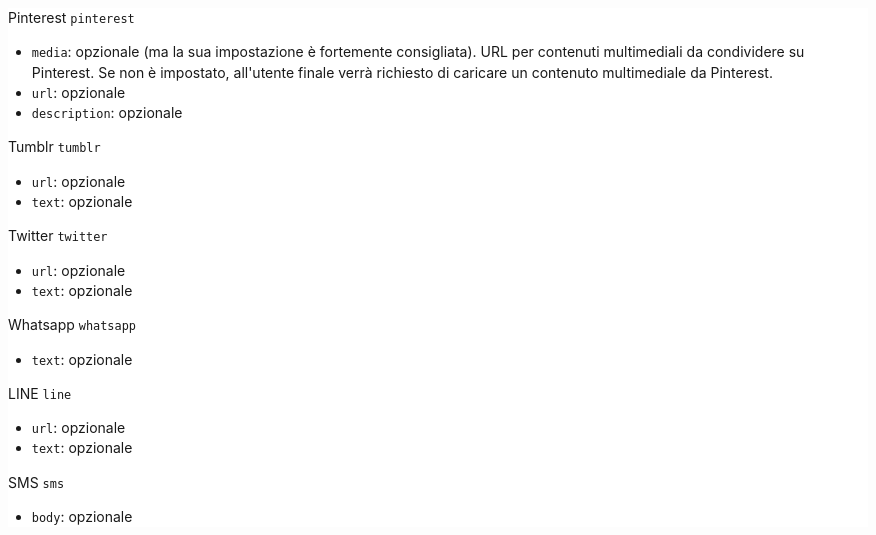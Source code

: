  <tr>
    <td>Pinterest</td>
    <td><code>pinterest</code></td>
    <td>
      <ul>
        <li> <code>media</code>: opzionale (ma la sua impostazione è fortemente consigliata). URL per contenuti multimediali da condividere su Pinterest. Se non è impostato, all'utente finale verrà richiesto di caricare un contenuto multimediale da Pinterest.</li>
        <li> <code>url</code>: opzionale</li>
        <li> <code>description</code>: opzionale</li>
      </ul>
    </td>
  </tr>

  <tr>
    <td>Tumblr</td>
    <td><code>tumblr</code></td>
    <td>
      <ul>
        <li> <code>url</code>: opzionale</li>
        <li> <code>text</code>: opzionale</li>
      </ul>
    </td>
  </tr>
  <tr>
    <td>Twitter</td>
    <td><code>twitter</code></td>
    <td>
      <ul>
        <li> <code>url</code>: opzionale</li>
        <li> <code>text</code>: opzionale</li>
      </ul>
    </td>
  </tr>
  <tr>
    <td>Whatsapp</td>
    <td><code>whatsapp</code></td>
    <td>
      <ul>
        <li> <code>text</code>: opzionale</li>
      </ul>
    </td>
  </tr>
  <tr>
    <td>LINE</td>
    <td><code>line</code></td>
    <td>
      <ul>
        <li> <code>url</code>: opzionale</li>
        <li> <code>text</code>: opzionale</li>
      </ul>
    </td>
  </tr>
  <tr>
    <td>SMS</td>
    <td><code>sms</code></td>
    <td>
      <ul>
        <li> <code>body</code>: opzionale</li>
</ul>
    </td>
  </tr>
</table>
